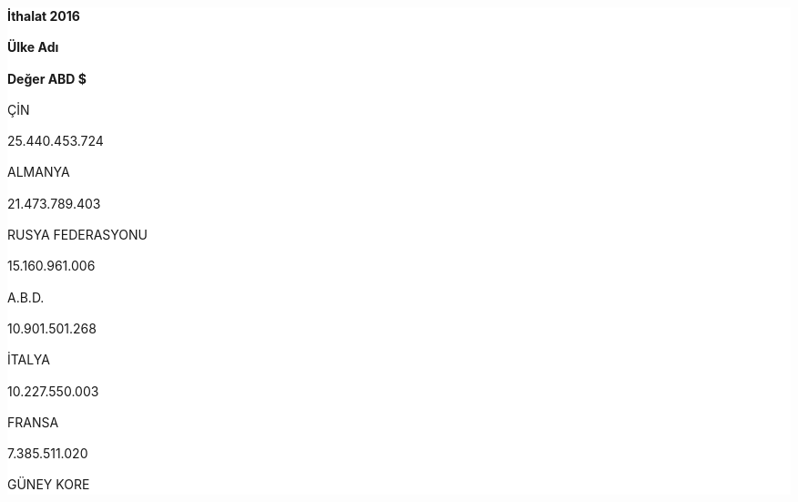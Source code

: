 















































**İthalat 2016**

**Ülke Adı**

**Değer ABD $**

ÇİN

25.440.453.724

ALMANYA

21.473.789.403

RUSYA FEDERASYONU

15.160.961.006

A.B.D.

10.901.501.268

İTALYA

10.227.550.003

FRANSA

7.385.511.020

GÜNEY KORE
